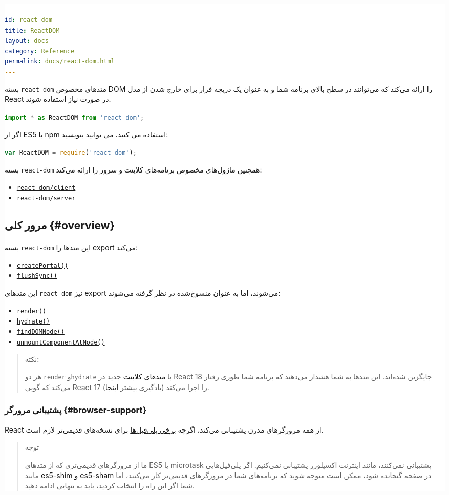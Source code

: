 ```yaml
---
id: react-dom
title: ReactDOM
layout: docs
category: Reference
permalink: docs/react-dom.html
---
```


بسته `react-dom` متدهای مخصوص DOM را ارائه می‌کند که می‌توانند در سطح بالای برنامه شما و به عنوان یک دریچه فرار برای خارج شدن از مدل React در صورت نیاز استفاده شوند.

```js
import * as ReactDOM from 'react-dom';
```

اگر از ES5 با npm استفاده می کنید، می توانید بنویسید:

```js
var ReactDOM = require('react-dom');
```

بسته `react-dom` همچنین ماژول‌های مخصوص برنامه‌های کلاینت و سرور را ارائه می‌کند:
- [`react-dom/client`](/docs/react-dom-client.html)
- [`react-dom/server`](/docs/react-dom-server.html)

## مرور کلی {#overview}

بسته `react-dom` این متدها را export می‌کند:
- [`createPortal()`](#createportal)
- [`flushSync()`](#flushsync)

این متدهای `react-dom` نیز export می‌شوند، اما به عنوان منسوخ‌شده در نظر گرفته می‌شوند:
- [`render()`](#render)
- [`hydrate()`](#hydrate)
- [`findDOMNode()`](#finddomnode)
- [`unmountComponentAtNode()`](#unmountcomponentatnode)

> نکته: 
> 
> هر دو `render` و`hydrate` با [متدهای کلاینت](/docs/react-dom-client.html) جدید در React 18 جایگزین شده‌اند. این متدها به شما هشدار می‌دهند که برنامه شما طوری رفتار می‌کند که گویی React 17 را اجرا می‌کند (یادگیری بیشتر [اینجا](https://reactjs.org/link/switch-to-createroot)).

### پشتیبانی مرورگر {#browser-support}

React از همه مرورگرهای مدرن پشتیبانی می‌کند، اگرچه [برخی پلی‌فیل‌ها](/docs/javascript-environment-requirements.html) برای نسخه‌های قدیمی‌تر لازم است.

> توجه
>
> ما از مرورگرهای قدیمی‌تری که از متدهای ES5 یا microtask  پشتیبانی نمی‌کنند، مانند اینترنت اکسپلورر پشتیبانی نمی‌کنیم. اگر پلی‌فیل‌هایی مانند [es5-shim و es5-sham](https://github.com/es-shims/es5-shim) در صفحه گنجانده شود، ممکن است متوجه شوید که برنامه‌های شما در مرورگرهای قدیمی‌تر کار می‌کنند، اما شما اگر این راه را انتخاب کردید، باید به تنهایی ادامه دهید.

